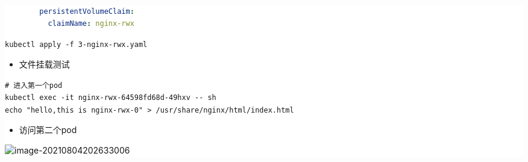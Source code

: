 ```yaml
        persistentVolumeClaim:
          claimName: nginx-rwx
```

```shell
kubectl apply -f 3-nginx-rwx.yaml
```

- 文件挂载测试

```shell
# 进入第一个pod
kubectl exec -it nginx-rwx-64598fd68d-49hxv -- sh
echo "hello,this is nginx-rwx-0" > /usr/share/nginx/html/index.html
```

- 访问第二个pod

![image-20210804202633006](https://lc-tc.oss-cn-shenzhen.aliyuncs.com/lc-images/202202232006692.png)

